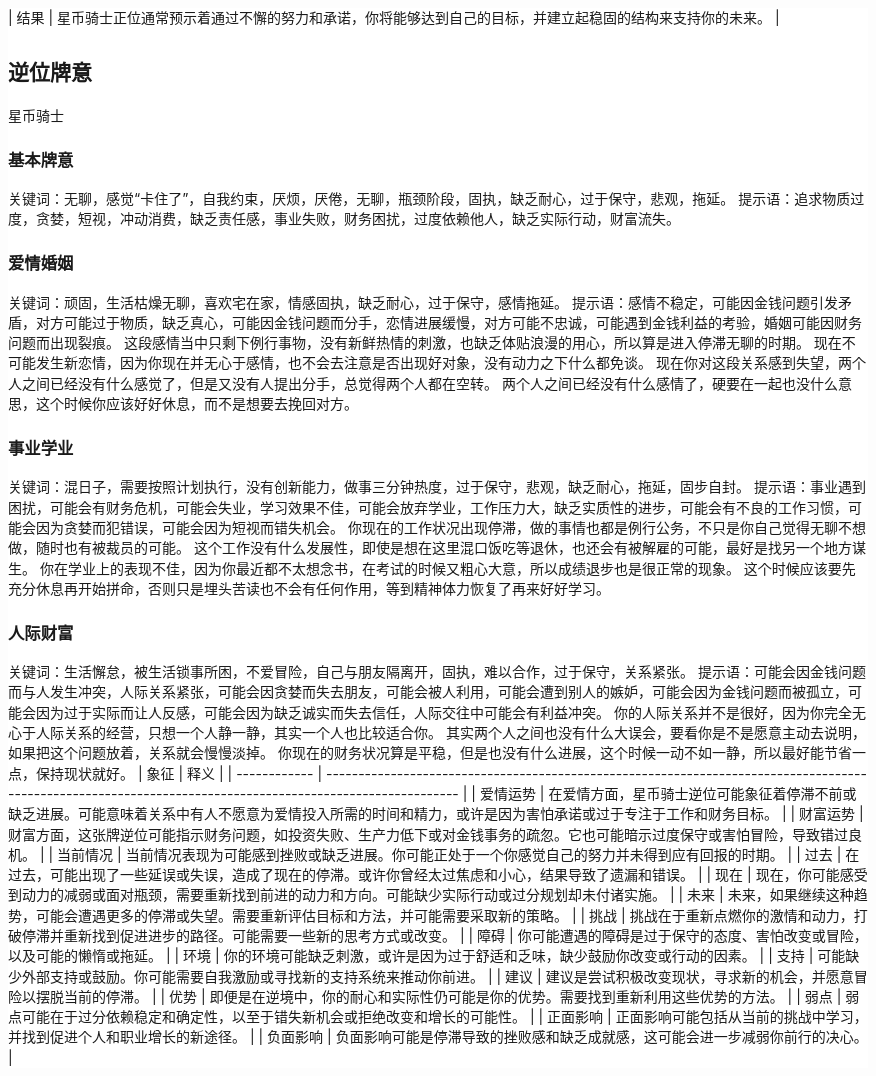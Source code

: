 | 结果         | 星币骑士正位通常预示着通过不懈的努力和承诺，你将能够达到自己的目标，并建立起稳固的结构来支持你的未来。                                                             |


## 逆位牌意
星币骑士

### 基本牌意
关键词：无聊，感觉“卡住了”，自我约束，厌烦，厌倦，无聊，瓶颈阶段，固执，缺乏耐心，过于保守，悲观，拖延。
提示语：追求物质过度，贪婪，短视，冲动消费，缺乏责任感，事业失败，财务困扰，过度依赖他人，缺乏实际行动，财富流失。

### 爱情婚姻
关键词：顽固，生活枯燥无聊，喜欢宅在家，情感固执，缺乏耐心，过于保守，感情拖延。
提示语：感情不稳定，可能因金钱问题引发矛盾，对方可能过于物质，缺乏真心，可能因金钱问题而分手，恋情进展缓慢，对方可能不忠诚，可能遇到金钱利益的考验，婚姻可能因财务问题而出现裂痕。
这段感情当中只剩下例行事物，没有新鲜热情的刺激，也缺乏体贴浪漫的用心，所以算是进入停滞无聊的时期。
现在不可能发生新恋情，因为你现在并无心于感情，也不会去注意是否出现好对象，没有动力之下什么都免谈。
现在你对这段关系感到失望，两个人之间已经没有什么感觉了，但是又没有人提出分手，总觉得两个人都在空转。
两个人之间已经没有什么感情了，硬要在一起也没什么意思，这个时候你应该好好休息，而不是想要去挽回对方。

### 事业学业
关键词：混日子，需要按照计划执行，没有创新能力，做事三分钟热度，过于保守，悲观，缺乏耐心，拖延，固步自封。
提示语：事业遇到困扰，可能会有财务危机，可能会失业，学习效果不佳，可能会放弃学业，工作压力大，缺乏实质性的进步，可能会有不良的工作习惯，可能会因为贪婪而犯错误，可能会因为短视而错失机会。
你现在的工作状况出现停滞，做的事情也都是例行公务，不只是你自己觉得无聊不想做，随时也有被裁员的可能。
这个工作没有什么发展性，即使是想在这里混口饭吃等退休，也还会有被解雇的可能，最好是找另一个地方谋生。
你在学业上的表现不佳，因为你最近都不太想念书，在考试的时候又粗心大意，所以成绩退步也是很正常的现象。
这个时候应该要先充分休息再开始拼命，否则只是埋头苦读也不会有任何作用，等到精神体力恢复了再来好好学习。

### 人际财富
关键词：生活懈怠，被生活锁事所困，不爱冒险，自己与朋友隔离开，固执，难以合作，过于保守，关系紧张。
提示语：可能会因金钱问题而与人发生冲突，人际关系紧张，可能会因贪婪而失去朋友，可能会被人利用，可能会遭到别人的嫉妒，可能会因为金钱问题而被孤立，可能会因为过于实际而让人反感，可能会因为缺乏诚实而失去信任，人际交往中可能会有利益冲突。
你的人际关系并不是很好，因为你完全无心于人际关系的经营，只想一个人静一静，其实一个人也比较适合你。
其实两个人之间也没有什么大误会，要看你是不是愿意主动去说明，如果把这个问题放着，关系就会慢慢淡掉。
你现在的财务状况算是平稳，但是也没有什么进展，这个时候一动不如一静，所以最好能节省一点，保持现状就好。
| 象征         | 释义                                                                                                                                                       |
| ------------ | ---------------------------------------------------------------------------------------------------------------------------------------------------------- |
| 爱情运势     | 在爱情方面，星币骑士逆位可能象征着停滞不前或缺乏进展。可能意味着关系中有人不愿意为爱情投入所需的时间和精力，或许是因为害怕承诺或过于专注于工作和财务目标。 |
| 财富运势     | 财富方面，这张牌逆位可能指示财务问题，如投资失败、生产力低下或对金钱事务的疏忽。它也可能暗示过度保守或害怕冒险，导致错过良机。                             |
| 当前情况     | 当前情况表现为可能感到挫败或缺乏进展。你可能正处于一个你感觉自己的努力并未得到应有回报的时期。                                                             |
| 过去         | 在过去，可能出现了一些延误或失误，造成了现在的停滞。或许你曾经太过焦虑和小心，结果导致了遗漏和错误。                                                       |
| 现在         | 现在，你可能感受到动力的减弱或面对瓶颈，需要重新找到前进的动力和方向。可能缺少实际行动或过分规划却未付诸实施。                                             |
| 未来         | 未来，如果继续这种趋势，可能会遭遇更多的停滞或失望。需要重新评估目标和方法，并可能需要采取新的策略。                                                       |
| 挑战         | 挑战在于重新点燃你的激情和动力，打破停滞并重新找到促进进步的路径。可能需要一些新的思考方式或改变。                                                         |
| 障碍         | 你可能遭遇的障碍是过于保守的态度、害怕改变或冒险，以及可能的懒惰或拖延。                                                                                   |
| 环境         | 你的环境可能缺乏刺激，或许是因为过于舒适和乏味，缺少鼓励你改变或行动的因素。                                                                               |
| 支持         | 可能缺少外部支持或鼓励。你可能需要自我激励或寻找新的支持系统来推动你前进。                                                                                 |
| 建议         | 建议是尝试积极改变现状，寻求新的机会，并愿意冒险以摆脱当前的停滞。                                                                                         |
| 优势         | 即便是在逆境中，你的耐心和实际性仍可能是你的优势。需要找到重新利用这些优势的方法。                                                                         |
| 弱点         | 弱点可能在于过分依赖稳定和确定性，以至于错失新机会或拒绝改变和增长的可能性。                                                                               |
| 正面影响     | 正面影响可能包括从当前的挑战中学习，并找到促进个人和职业增长的新途径。                                                                                     |
| 负面影响     | 负面影响可能是停滞导致的挫败感和缺乏成就感，这可能会进一步减弱你前行的决心。                                                                               |